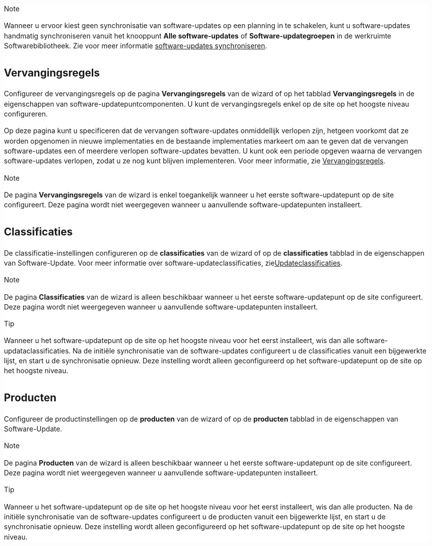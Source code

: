 > [!NOTE]  
>  Wanneer u ervoor kiest geen synchronisatie van software-updates op een planning in te schakelen, kunt u software-updates handmatig synchroniseren vanuit het knooppunt **Alle software-updates** of **Software-updategroepen** in de werkruimte Softwarebibliotheek. Zie voor meer informatie [software-updates synchroniseren](synchronize-software-updates.md).  

## <a name="supersedence-rules"></a>Vervangingsregels  
 Configureer de vervangingsregels op de pagina **Vervangingsregels** van de wizard of op het tabblad **Vervangingsregels** in de eigenschappen van software-updatepuntcomponenten. U kunt de vervangingsregels enkel op de site op het hoogste niveau configureren.  

 Op deze pagina kunt u specificeren dat de vervangen software-updates onmiddellijk verlopen zijn, hetgeen voorkomt dat ze worden opgenomen in nieuwe implementaties en de bestaande implementaties markeert om aan te geven dat de vervangen software-updates een of meerdere verlopen software-updates bevatten. U kunt ook een periode opgeven waarna de vervangen software-updates verlopen, zodat u ze nog kunt blijven implementeren. Voor meer informatie, zie [Vervangingsregels](../plan-design/plan-for-software-updates.md#BKMK_SupersedenceRules).  

> [!NOTE]  
>  De pagina **Vervangingsregels** van de wizard is enkel toegankelijk wanneer u het eerste software-updatepunt op de site configureert. Deze pagina wordt niet weergegeven wanneer u aanvullende software-updatepunten installeert.  

## <a name="classifications"></a>Classificaties  
 De classificatie-instellingen configureren op de **classificaties** van de wizard of op de **classificaties** tabblad in de eigenschappen van Software-Update. Voor meer informatie over software-updateclassificaties, zie[Updateclassificaties](../plan-design/plan-for-software-updates.md#BKMK_UpdateClassifications).  

> [!NOTE]  
>  De pagina **Classificaties** van de wizard is alleen beschikbaar wanneer u het eerste software-updatepunt op de site configureert. Deze pagina wordt niet weergegeven wanneer u aanvullende software-updatepunten installeert.  

> [!TIP]  
>  Wanneer u het software-updatepunt op de site op het hoogste niveau voor het eerst installeert, wis dan alle software-updataclassificaties. Na de initiële synchronisatie van de software-updates configureert u de classificaties vanuit een bijgewerkte lijst, en start u de synchronisatie opnieuw. Deze instelling wordt alleen geconfigureerd op het software-updatepunt op de site op het hoogste niveau.  

## <a name="products"></a>Producten  
 Configureer de productinstellingen op de **producten** van de wizard of op de **producten** tabblad in de eigenschappen van Software-Update.  

> [!NOTE]  
>  De pagina **Producten** van de wizard is alleen beschikbaar wanneer u het eerste software-updatepunt op de site configureert. Deze pagina wordt niet weergegeven wanneer u aanvullende software-updatepunten installeert.  

> [!TIP]  
>  Wanneer u het software-updatepunt op de site op het hoogste niveau voor het eerst installeert, wis dan alle producten. Na de initiële synchronisatie van de software-updates configureert u de producten vanuit een bijgewerkte lijst, en start u de synchronisatie opnieuw. Deze instelling wordt alleen geconfigureerd op het software-updatepunt op de site op het hoogste niveau.  
